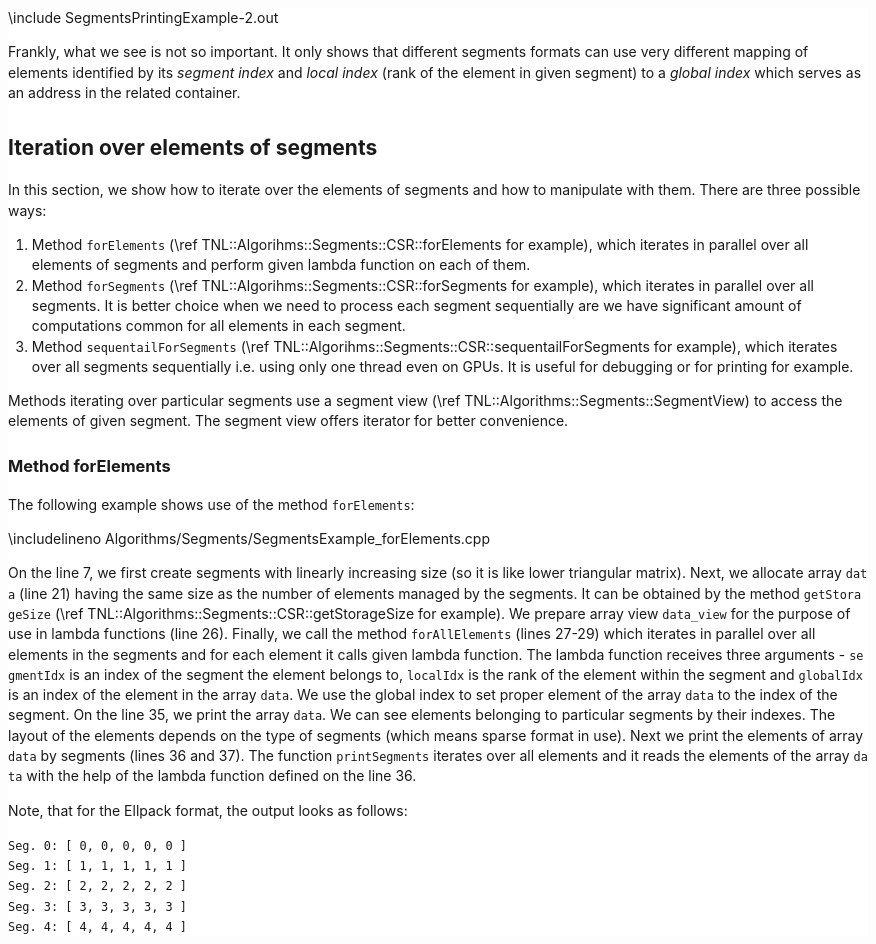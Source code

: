 \include SegmentsPrintingExample-2.out

Frankly, what we see is not so important. It only shows that different segments formats can use very different mapping of elements identified by its *segment index* and *local index* (rank of the element in given segment) to a *global index* which serves as an address in the related container.

## Iteration over elements of segments

In this section, we show how to iterate over the elements of segments and how to manipulate with them. There are three possible ways:

1. Method `forElements` (\ref TNL::Algorihms::Segments::CSR::forElements for example), which iterates in parallel over all elements of segments and perform given lambda function on each of them.
2. Method `forSegments` (\ref TNL::Algorihms::Segments::CSR::forSegments for example), which iterates in parallel over all segments. It is better choice when we need to process each segment sequentially are we have significant amount of computations common for all elements in each segment.
3. Method `sequentailForSegments` (\ref TNL::Algorihms::Segments::CSR::sequentailForSegments for example), which iterates over all segments sequentially i.e. using only one thread even on GPUs. It is useful for debugging or for printing for example.

Methods iterating over particular segments use a segment view (\ref TNL::Algorithms::Segments::SegmentView) to access the elements of given segment. The segment view offers iterator for better convenience.

### Method forElements

The following example shows use of the method `forElements`:

\includelineno Algorithms/Segments/SegmentsExample_forElements.cpp

On the line 7, we first create segments with linearly increasing size (so it is like lower triangular matrix). Next, we allocate array `data` (line 21) having the same size as the number of elements managed by the segments. It can be obtained by the method `getStorageSize` (\ref TNL::Algorithms::Segments::CSR::getStorageSize for example). We prepare array view `data_view` for the purpose of use in lambda functions (line 26). Finally, we call the method `forAllElements` (lines 27-29) which iterates in parallel over all elements in the segments and for each element it calls given lambda function. The lambda function receives three arguments - `segmentIdx` is an index of the segment the element belongs to, `localIdx` is the rank of the element within the segment and `globalIdx` is an index of the element in the array `data`. We use the global index to set proper element of the array `data` to the index of the segment. On the line 35, we print the array `data`. We can see elements belonging to particular segments by their indexes. The layout of the elements depends on the type of segments (which means sparse format in use). Next we print the elements of array `data` by segments (lines 36 and 37). The function `printSegments` iterates over all elements and it reads the elements of the array `data` with the help of the lambda function defined on the line 36.

Note, that for the Ellpack format, the output looks as follows:

```
Seg. 0: [ 0, 0, 0, 0, 0 ]
Seg. 1: [ 1, 1, 1, 1, 1 ]
Seg. 2: [ 2, 2, 2, 2, 2 ]
Seg. 3: [ 3, 3, 3, 3, 3 ]
Seg. 4: [ 4, 4, 4, 4, 4 ]
```
